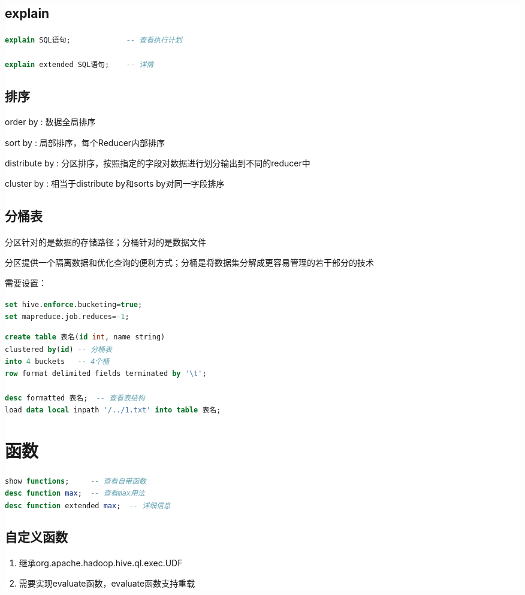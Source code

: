 ## explain

```sql 
explain SQL语句;             -- 查看执行计划

explain extended SQL语句;    -- 详情
```

## 排序

order by : 数据全局排序

sort by : 局部排序，每个Reducer内部排序

distribute by : 分区排序，按照指定的字段对数据进行划分输出到不同的reducer中

cluster by : 相当于distribute by和sorts by对同一字段排序


## 分桶表

分区针对的是数据的存储路径；分桶针对的是数据文件

分区提供一个隔离数据和优化查询的便利方式；分桶是将数据集分解成更容易管理的若干部分的技术

需要设置：
```sql
set hive.enforce.bucketing=true;
set mapreduce.job.reduces=-1;
```

```sql
create table 表名(id int, name string)
clustered by(id) -- 分桶表
into 4 buckets   -- 4个桶
row format delimited fields terminated by '\t';

desc formatted 表名;  -- 查看表结构
load data local inpath '/../1.txt' into table 表名;
```


# 函数

```sql
show functions;     -- 查看自带函数
desc function max;  -- 查看max用法
desc function extended max;  -- 详细信息
```

## 自定义函数

1. 继承org.apache.hadoop.hive.ql.exec.UDF

2. 需要实现evaluate函数，evaluate函数支持重载
